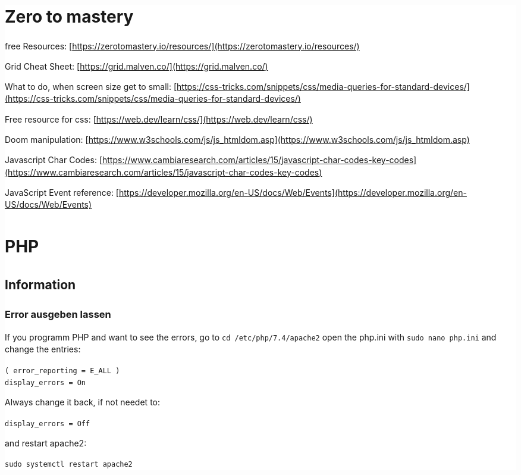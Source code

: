 

# Zero to mastery 

free Resources: [https://zerotomastery.io/resources/](https://zerotomastery.io/resources/)

Grid Cheat Sheet: [https://grid.malven.co/](https://grid.malven.co/)

What to do, when screen size get to small: [https://css-tricks.com/snippets/css/media-queries-for-standard-devices/](https://css-tricks.com/snippets/css/media-queries-for-standard-devices/)

Free resource for css: [https://web.dev/learn/css/](https://web.dev/learn/css/)

Doom manipulation: [https://www.w3schools.com/js/js_htmldom.asp](https://www.w3schools.com/js/js_htmldom.asp)

Javascript Char Codes:  [https://www.cambiaresearch.com/articles/15/javascript-char-codes-key-codes](https://www.cambiaresearch.com/articles/15/javascript-char-codes-key-codes)

JavaScript Event reference: [https://developer.mozilla.org/en-US/docs/Web/Events](https://developer.mozilla.org/en-US/docs/Web/Events)



# PHP

## Information


### Error ausgeben lassen 

If you programm PHP and want to see the errors, go to `cd /etc/php/7.4/apache2` open the php.ini with `sudo nano php.ini` and change the entries:

```
( error_reporting = E_ALL )
display_errors = On
```

Always change it back, if not needet to:

```
display_errors = Off
```

and restart apache2:

```
sudo systemctl restart apache2
```